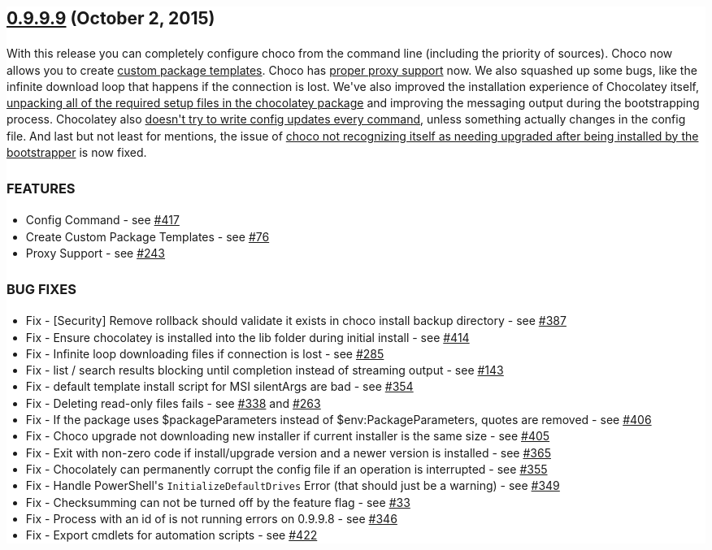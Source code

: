 
## [0.9.9.9](https://github.com/chocolatey/choco/issues?q=milestone%3A0.9.9.9+is%3Aclosed) (October 2, 2015)

With this release you can completely configure choco from the command line (including the priority of sources). Choco now allows you to create [custom package templates](https://github.com/chocolatey/choco/issues/76). Choco has [proper proxy support](https://github.com/chocolatey/choco/issues/243) now. We also squashed up some bugs, like the infinite download loop that happens if the connection is lost. We've also improved the installation experience of Chocolatey itself, [unpacking all of the required setup files in the chocolatey package](https://github.com/chocolatey/choco/issues/347) and improving the messaging output during the bootstrapping process. Chocolatey also [doesn't try to write config updates every command](https://github.com/chocolatey/choco/issues/364), unless something actually changes in the config file. And last but not least for mentions, the issue of [choco not recognizing itself as needing upgraded after being installed by the bootstrapper](https://github.com/chocolatey/choco/issues/414) is now fixed.

### FEATURES

 * Config Command - see [#417](https://github.com/chocolatey/choco/issues/417)
 * Create Custom Package Templates - see [#76](https://github.com/chocolatey/choco/issues/76)
 * Proxy Support - see [#243](https://github.com/chocolatey/choco/issues/243)

### BUG FIXES

 * Fix - [Security] Remove rollback should validate it exists in choco install backup directory - see [#387](https://github.com/chocolatey/choco/issues/387)
 * Fix - Ensure chocolatey is installed into the lib folder during initial install - see [#414](https://github.com/chocolatey/choco/issues/414)
 * Fix - Infinite loop downloading files if connection is lost - see [#285](https://github.com/chocolatey/choco/issues/285)
 * Fix - list / search results blocking until completion instead of streaming output - see [#143](https://github.com/chocolatey/choco/issues/143)
 * Fix - default template install script for MSI silentArgs are bad - see [#354](https://github.com/chocolatey/choco/issues/354)
 * Fix - Deleting read-only files fails - see [#338](https://github.com/chocolatey/choco/issues/338) and [#263](https://github.com/chocolatey/choco/issues/263)
 * Fix - If the package uses $packageParameters instead of $env:PackageParameters, quotes are removed - see [#406](https://github.com/chocolatey/choco/issues/406)
 * Fix - Choco upgrade not downloading new installer if current installer is the same size - see [#405](https://github.com/chocolatey/choco/issues/405)
 * Fix - Exit with non-zero code if install/upgrade version and a newer version is installed - see [#365](https://github.com/chocolatey/choco/issues/365)
 * Fix - Chocolately can permanently corrupt the config file if an operation is interrupted - see [#355](https://github.com/chocolatey/choco/issues/355)
 * Fix - Handle PowerShell's `InitializeDefaultDrives` Error (that should just be a warning) - see [#349](https://github.com/chocolatey/choco/issues/349)
 * Fix - Checksumming can not be turned off by the feature flag - see [#33](https://github.com/chocolatey/choco/issues/33)
 * Fix - Process with an id of is not running errors on 0.9.9.8 - see [#346](https://github.com/chocolatey/choco/issues/346)
 * Fix - Export cmdlets for automation scripts - see [#422](https://github.com/chocolatey/choco/issues/422)

